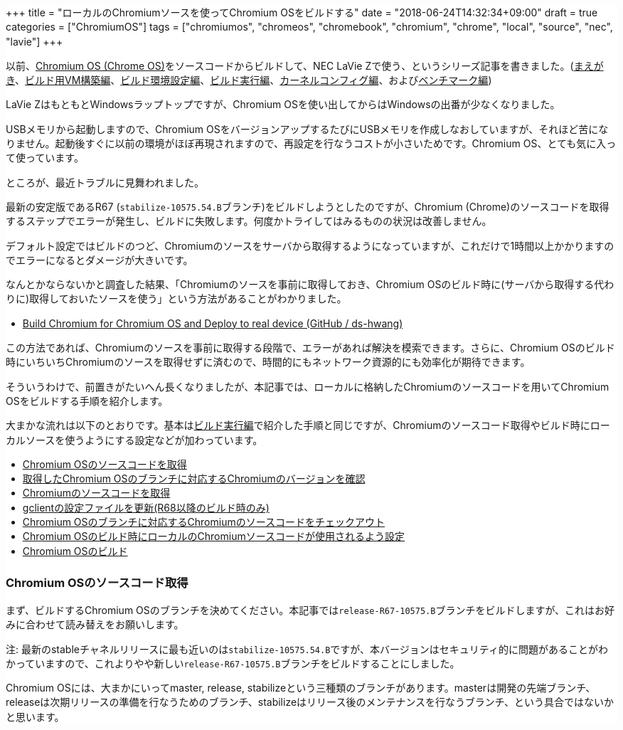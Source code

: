 +++
title = "ローカルのChromiumソースを使ってChromium OSをビルドする"
date = "2018-06-24T14:32:34+09:00"
draft = true
categories = ["ChromiumOS"]
tags = ["chromiumos", "chromeos", "chromebook", "chromium", "chrome", "local", "source", "nec", "lavie"]
+++

以前、[Chromium OS (Chrome OS)](https://www.chromium.org/chromium-os)をソースコードからビルドして、NEC LaVie Zで使う、というシリーズ記事を書きました。([まえがき](/post/chromiumos-self-build-intro/)、[ビルド用VM構築編](/post/chromiumos-self-build-vm/)、[ビルド環境設定編](/post/chromiumos-self-build-env/)、[ビルド実行編](/post/chromiumos-self-build-build/)、[カーネルコンフィグ編](/post/chromiumos-self-build-kernconf/)、および[ベンチマーク編](/post/chromiumos-self-build-bench/))

LaVie ZはもともとWindowsラップトップですが、Chromium OSを使い出してからはWindowsの出番が少なくなりました。

USBメモリから起動しますので、Chromium OSをバージョンアップするたびにUSBメモリを作成しなおしていますが、それほど苦になりません。起動後すぐに以前の環境がほぼ再現されますので、再設定を行なうコストが小さいためです。Chromium OS、とても気に入って使っています。

ところが、最近トラブルに見舞われました。

最新の安定版であるR67 (`stabilize-10575.54.B`ブランチ)をビルドしようとしたのですが、Chromium (Chrome)のソースコードを取得するステップでエラーが発生し、ビルドに失敗します。何度かトライしてはみるものの状況は改善しません。

デフォルト設定ではビルドのつど、Chromiumのソースをサーバから取得するようになっていますが、これだけで1時間以上かかりますのでエラーになるとダメージが大きいです。

なんとかならないかと調査した結果、「Chromiumのソースを事前に取得しておき、Chromium OSのビルド時に(サーバから取得する代わりに)取得しておいたソースを使う」という方法があることがわかりました。

- [Build Chromium for Chromium OS and Deploy to real device (GitHub / ds-hwang)](https://github.com/ds-hwang/wiki/wiki/Build-Chromium-for-Chromium-OS-and-Deploy-to-real-device)

この方法であれば、Chromiumのソースを事前に取得する段階で、エラーがあれば解決を模索できます。さらに、Chromium OSのビルド時にいちいちChromiumのソースを取得せずに済むので、時間的にもネットワーク資源的にも効率化が期待できます。

そういうわけで、前置きがたいへん長くなりましたが、本記事では、ローカルに格納したChromiumのソースコードを用いてChromium OSをビルドする手順を紹介します。

大まかな流れは以下のとおりです。基本は[ビルド実行編](/post/chromiumos-self-build-build/)で紹介した手順と同じですが、Chromiumのソースコード取得やビルド時にローカルソースを使うようにする設定などが加わっています。

- [Chromium OSのソースコードを取得](#chromium-osのソースコード取得)
- [取得したChromium OSのブランチに対応するChromiumのバージョンを確認](#chromiumのバージョン確認)
- [Chromiumのソースコードを取得](#chromiumのソースコード取得)
- [gclientの設定ファイルを更新(R68以降のビルド時のみ)](#gclientの設定更新-r68以降のみ)
- [Chromium OSのブランチに対応するChromiumのソースコードをチェックアウト](#chromiumの指定バージョンチェックアウト)
- [Chromium OSのビルド時にローカルのChromiumソースコードが使用されるよう設定](#chromium-osのビルド準備)
- [Chromium OSのビルド](#chromium-osのビルド実行)


### Chromium OSのソースコード取得
まず、ビルドするChromium OSのブランチを決めてください。本記事では`release-R67-10575.B`ブランチをビルドしますが、これはお好みに合わせて読み替えをお願いします。

注: 最新のstableチャネルリリースに最も近いのは`stabilize-10575.54.B`ですが、本バージョンはセキュリティ的に問題があることがわかっていますので、これよりやや新しい`release-R67-10575.B`ブランチをビルドすることにしました。

Chromium OSには、大まかにいってmaster, release, stabilizeという三種類のブランチがあります。masterは開発の先端ブランチ、releaseは次期リリースの準備を行なうためのブランチ、stabilizeはリリース後のメンテナンスを行なうブランチ、という具合ではないかと思います。
